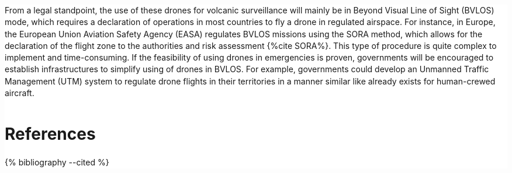 From a legal standpoint, the use of these drones for volcanic
surveillance will mainly be in Beyond Visual Line of Sight (BVLOS) mode,
which requires a declaration of operations in most countries to fly a
drone in regulated airspace. For instance, in Europe, the European Union
Aviation Safety Agency (EASA) regulates BVLOS missions using the SORA
method, which allows for the declaration of the flight zone to the
authorities and risk assessment {%cite SORA%}. This type of procedure is quite
complex to implement and time-consuming. If the feasibility of using
drones in emergencies is proven, governments will be encouraged to
establish infrastructures to simplify using of drones in BVLOS. For
example, governments could develop an Unmanned Traffic Management (UTM)
system to regulate drone flights in their territories in a manner
similar like already exists for human-crewed aircraft.

# References

{% bibliography --cited %}

